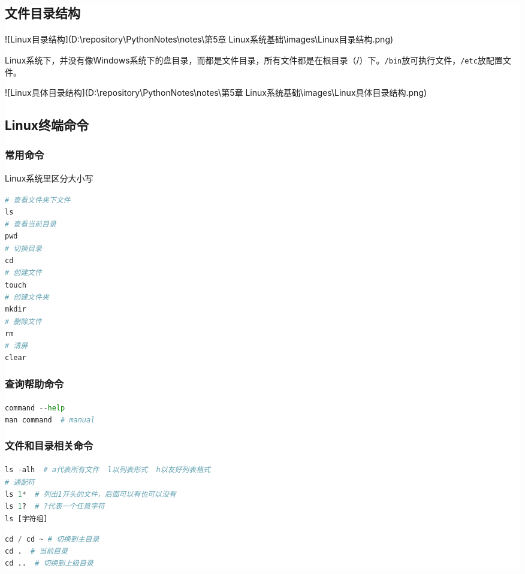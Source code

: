 ## 文件目录结构

![Linux目录结构](D:\repository\PythonNotes\notes\第5章 Linux系统基础\images\Linux目录结构.png)

Linux系统下，并没有像Windows系统下的盘目录，而都是文件目录，所有文件都是在根目录（/）下。`/bin`放可执行文件，`/etc`放配置文件。

![Linux具体目录结构](D:\repository\PythonNotes\notes\第5章 Linux系统基础\images\Linux具体目录结构.png)

## Linux终端命令

### 常用命令

Linux系统里区分大小写

```python
# 查看文件夹下文件
ls
# 查看当前目录
pwd 
# 切换目录
cd 
# 创建文件
touch
# 创建文件夹
mkdir
# 删除文件
rm
# 清屏
clear
```

### 查询帮助命令

```python
command --help
man command  # manual
```

### 文件和目录相关命令

```python
ls -alh  # a代表所有文件  l以列表形式  h以友好列表格式
# 通配符
ls 1*  # 列出1开头的文件，后面可以有也可以没有
ls 1?  # ?代表一个任意字符
ls [字符组]
```

```python
cd / cd ~ # 切换到主目录
cd .  # 当前目录
cd ..  # 切换到上级目录
```
